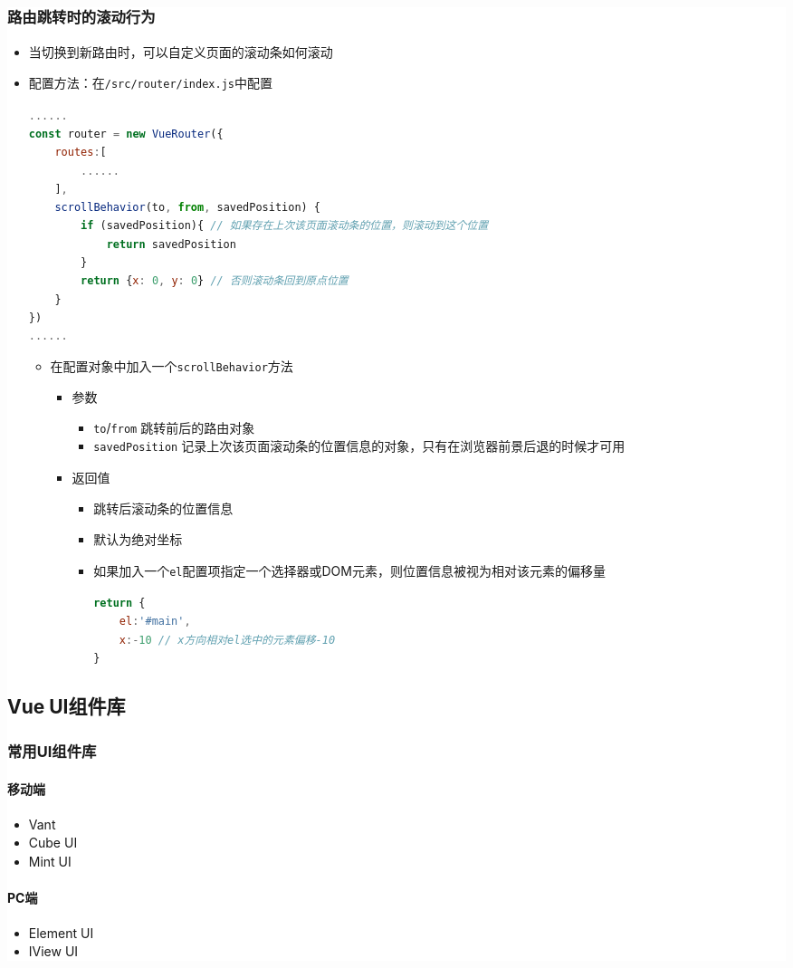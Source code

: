 ### 路由跳转时的滚动行为

- 当切换到新路由时，可以自定义页面的滚动条如何滚动

- 配置方法：在`/src/router/index.js`中配置

  ~~~javascript
  ......
  const router = new VueRouter({
      routes:[
          ......
      ],
      scrollBehavior(to, from, savedPosition) {
          if (savedPosition){ // 如果存在上次该页面滚动条的位置，则滚动到这个位置
              return savedPosition
          }
          return {x: 0, y: 0} // 否则滚动条回到原点位置
      }
  })
  ......
  ~~~

  - 在配置对象中加入一个`scrollBehavior`方法

    - 参数

      - `to`/`from` 跳转前后的路由对象
      - `savedPosition` 记录上次该页面滚动条的位置信息的对象，只有在浏览器前景后退的时候才可用

    - 返回值

      - 跳转后滚动条的位置信息

      - 默认为绝对坐标

      - 如果加入一个`el`配置项指定一个选择器或DOM元素，则位置信息被视为相对该元素的偏移量

        ~~~javascript
        return {
            el:'#main',
            x:-10 // x方向相对el选中的元素偏移-10
        }
        ~~~

## Vue UI组件库

### 常用UI组件库

#### 移动端

- Vant
- Cube UI
- Mint UI

#### PC端

- Element UI
- IView UI


